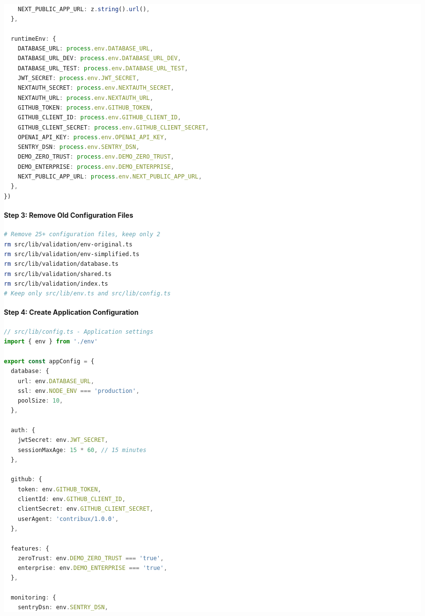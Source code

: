 ```typescript
    NEXT_PUBLIC_APP_URL: z.string().url(),
  },
  
  runtimeEnv: {
    DATABASE_URL: process.env.DATABASE_URL,
    DATABASE_URL_DEV: process.env.DATABASE_URL_DEV,
    DATABASE_URL_TEST: process.env.DATABASE_URL_TEST,
    JWT_SECRET: process.env.JWT_SECRET,
    NEXTAUTH_SECRET: process.env.NEXTAUTH_SECRET,
    NEXTAUTH_URL: process.env.NEXTAUTH_URL,
    GITHUB_TOKEN: process.env.GITHUB_TOKEN,
    GITHUB_CLIENT_ID: process.env.GITHUB_CLIENT_ID,
    GITHUB_CLIENT_SECRET: process.env.GITHUB_CLIENT_SECRET,
    OPENAI_API_KEY: process.env.OPENAI_API_KEY,
    SENTRY_DSN: process.env.SENTRY_DSN,
    DEMO_ZERO_TRUST: process.env.DEMO_ZERO_TRUST,
    DEMO_ENTERPRISE: process.env.DEMO_ENTERPRISE,
    NEXT_PUBLIC_APP_URL: process.env.NEXT_PUBLIC_APP_URL,
  },
})
```

#### Step 3: Remove Old Configuration Files
```bash
# Remove 25+ configuration files, keep only 2
rm src/lib/validation/env-original.ts
rm src/lib/validation/env-simplified.ts
rm src/lib/validation/database.ts
rm src/lib/validation/shared.ts
rm src/lib/validation/index.ts
# Keep only src/lib/env.ts and src/lib/config.ts
```

#### Step 4: Create Application Configuration
```typescript
// src/lib/config.ts - Application settings
import { env } from './env'

export const appConfig = {
  database: {
    url: env.DATABASE_URL,
    ssl: env.NODE_ENV === 'production',
    poolSize: 10,
  },
  
  auth: {
    jwtSecret: env.JWT_SECRET,
    sessionMaxAge: 15 * 60, // 15 minutes
  },
  
  github: {
    token: env.GITHUB_TOKEN,
    clientId: env.GITHUB_CLIENT_ID,
    clientSecret: env.GITHUB_CLIENT_SECRET,
    userAgent: 'contribux/1.0.0',
  },
  
  features: {
    zeroTrust: env.DEMO_ZERO_TRUST === 'true',
    enterprise: env.DEMO_ENTERPRISE === 'true',
  },
  
  monitoring: {
    sentryDsn: env.SENTRY_DSN,
```